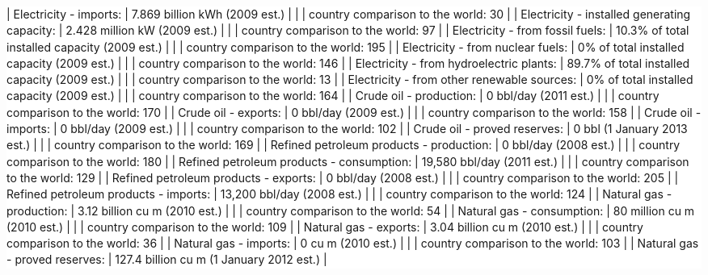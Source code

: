| Electricity - imports: | 7.869 billion kWh (2009 est.) |
| | country comparison to the world: 30 |
| Electricity - installed generating capacity: | 2.428 million kW (2009 est.) |
| | country comparison to the world: 97 |
| Electricity - from fossil fuels: | 10.3% of total installed capacity (2009 est.) |
| | country comparison to the world: 195 |
| Electricity - from nuclear fuels: | 0% of total installed capacity (2009 est.) |
| | country comparison to the world: 146 |
| Electricity - from hydroelectric plants: | 89.7% of total installed capacity (2009 est.) |
| | country comparison to the world: 13 |
| Electricity - from other renewable sources: | 0% of total installed capacity (2009 est.) |
| | country comparison to the world: 164 |
| Crude oil - production: | 0 bbl/day (2011 est.) |
| | country comparison to the world: 170 |
| Crude oil - exports: | 0 bbl/day (2009 est.) |
| | country comparison to the world: 158 |
| Crude oil - imports: | 0 bbl/day (2009 est.) |
| | country comparison to the world: 102 |
| Crude oil - proved reserves: | 0 bbl (1 January 2013 est.) |
| | country comparison to the world: 169 |
| Refined petroleum products - production: | 0 bbl/day (2008 est.) |
| | country comparison to the world: 180 |
| Refined petroleum products - consumption: | 19,580 bbl/day (2011 est.) |
| | country comparison to the world: 129 |
| Refined petroleum products - exports: | 0 bbl/day (2008 est.) |
| | country comparison to the world: 205 |
| Refined petroleum products - imports: | 13,200 bbl/day (2008 est.) |
| | country comparison to the world: 124 |
| Natural gas - production: | 3.12 billion cu m (2010 est.) |
| | country comparison to the world: 54 |
| Natural gas - consumption: | 80 million cu m (2010 est.) |
| | country comparison to the world: 109 |
| Natural gas - exports: | 3.04 billion cu m (2010 est.) |
| | country comparison to the world: 36 |
| Natural gas - imports: | 0 cu m (2010 est.) |
| | country comparison to the world: 103 |
| Natural gas - proved reserves: | 127.4 billion cu m (1 January 2012 est.) |